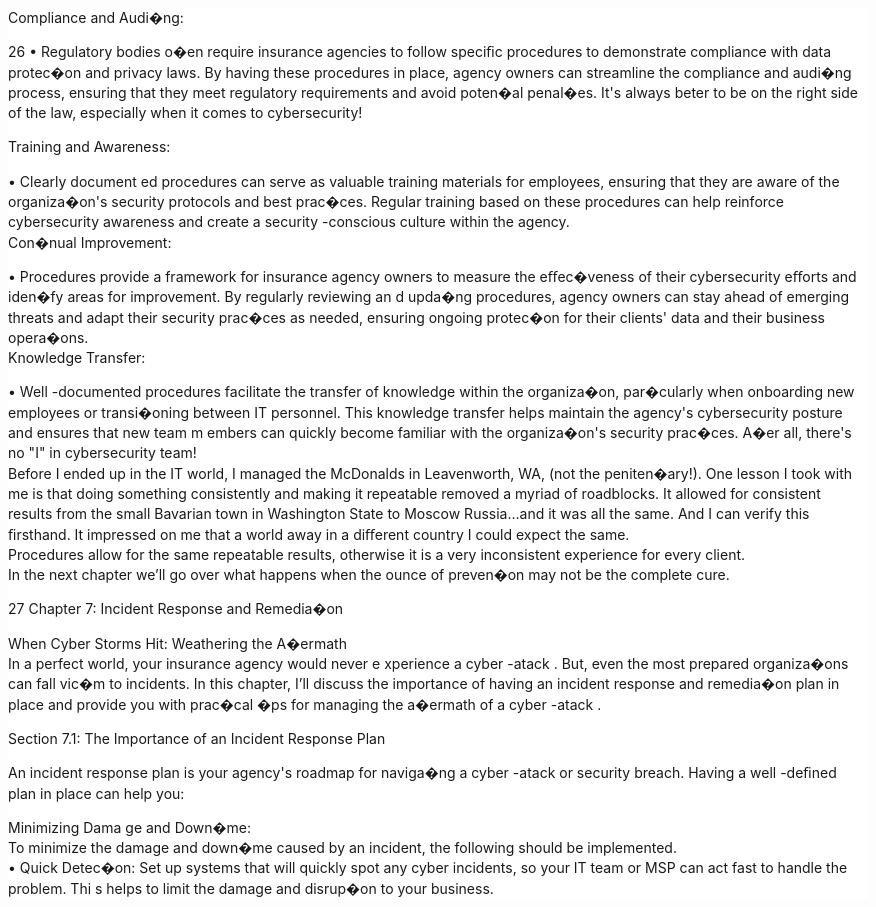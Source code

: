 Compliance and Audi�ng:  
 

 26 • Regulatory bodies o�en require insurance agencies to follow speciﬁc procedures 
to demonstrate compliance with data protec�on and privacy laws. By having these procedures in place, agency owners can streamline the compliance and audi�ng process, ensuring that they meet regulatory requirements and avoid poten�al penal�es. It's always beter to be on the right side of the law, especially when it comes to cybersecurity!  
 
Training and Awareness:  
 
• Clearly document ed procedures can serve as valuable training materials for 
employees, ensuring that they are aware of the organiza�on's security protocols 
and best prac�ces. Regular training based on these procedures can help reinforce cybersecurity awareness and create a security -conscious culture within the 
agency.  
 Con�nual Improvement:  
 
• Procedures provide a framework for insurance agency owners to measure the eﬀec�veness of their cybersecurity eﬀorts and iden�fy areas for improvement. 
By regularly reviewing an d upda�ng procedures, agency owners can stay ahead 
of emerging threats and adapt their security prac�ces as needed, ensuring 
ongoing protec�on for their clients' data and their business opera�ons.  
 Knowledge Transfer:  
 
• Well -documented procedures facilitate the transfer of knowledge within the 
organiza�on, par�cularly when onboarding new employees or transi�oning between IT personnel. This knowledge transfer helps maintain the agency's 
cybersecurity posture and ensures that new team m embers can quickly become 
familiar with the organiza�on's security prac�ces. A�er all, there's no "I" in 
cybersecurity team!  
 Before I ended up in the IT world, I managed the McDonalds in Leavenworth, WA, (not the peniten�ary!).  One lesson I took with  me is that doing something consistently and making it 
repeatable removed a myriad of roadblocks. It allowed for consistent results from the small 
Bavarian town in Washington State to Moscow Russia…and it was all the same.  And I can verify 
this ﬁrsthand.   It impressed on me that a world away in a diﬀerent country I could expect the 
same.  
  Procedures allow for the same repeatable results, otherwise it is a very inconsistent experience 
for every client.  
 In the next chapter we’ll go over what happens when the ounce of preven�on may not be the 
complete cure.  

 27 Chapter 7: Incident Response and Remedia�on  
 
When Cyber Storms Hit: Weathering the A�ermath  
In a perfect world, your insurance agency would never e xperience a cyber -atack . But, even the 
most prepared organiza�ons can fall vic�m to incidents. In this chapter, I’ll discuss the 
importance of having an incident response and remedia�on plan in place and  provide you with 
prac�cal �ps for managing the  a�ermath of a cyber -atack . 
 
Section 7.1: The Importance of an Incident Response Plan  
 
An incident response plan is your agency's roadmap for naviga�ng a cyber -atack  or security 
breach. Having a well -deﬁned plan in place can help you:  
 
Minimizing Dama ge and Down�me:  
 To minimize the damage and down�me caused by an incident, the following should be 
implemented.  
 • Quick Detec�on: Set up systems that will quickly spot any cyber incidents, so your IT team or MSP can act fast to handle the problem. Thi s helps to limit the damage and 
disrup�on to your business.  
 